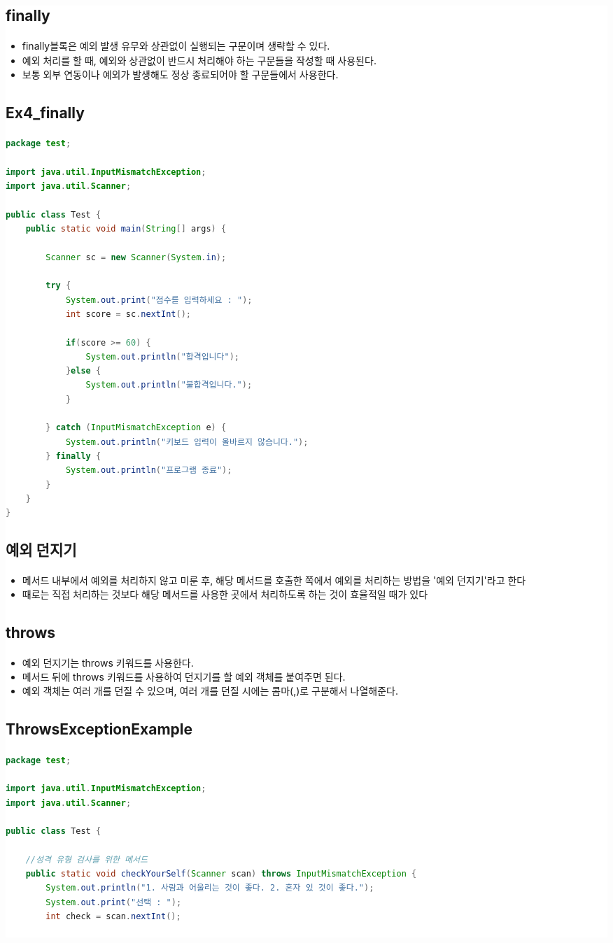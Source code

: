 
## finally
- finally블록은 예외 발생 유무와 상관없이 실행되는 구문이며 생략할 수 있다.
- 예외 처리를 할 때, 예외와 상관없이 반드시 처리해야 하는 구문들을 작성할 때 사용된다.
- 보통 외부 연동이나 예외가 발생해도 정상 종료되어야 할 구문들에서 사용한다.

## Ex4_finally
```java
package test;

import java.util.InputMismatchException;
import java.util.Scanner;

public class Test {
	public static void main(String[] args) {
		
		Scanner sc = new Scanner(System.in);
		
		try {
			System.out.print("점수를 입력하세요 : ");
			int score = sc.nextInt();
			
			if(score >= 60) {
				System.out.println("합격입니다");
			}else {
				System.out.println("불합격입니다.");
			}
			
		} catch (InputMismatchException e) {
			System.out.println("키보드 입력이 올바르지 않습니다.");
		} finally {
			System.out.println("프로그램 종료");
		}	
	}
}
```

## 예외 던지기
- 메서드 내부에서 예외를 처리하지 않고 미룬 후, 해당 메서드를 호출한 쪽에서 예외를 처리하는 방법을 '예외 던지기'라고 한다
- 때로는 직접 처리하는 것보다 해당 메서드를 사용한 곳에서 처리하도록 하는 것이 효율적일 때가 있다

## throws
- 예외 던지기는 throws 키워드를 사용한다.
- 메서드 뒤에 throws 키워드를 사용하여 던지기를 할 예외 객체를 붙여주면 된다.
- 예외 객체는 여러 개를 던질 수 있으며, 여러 개를 던질 시에는 콤마(,)로 구분해서 나열해준다.

## ThrowsExceptionExample
```java
package test;

import java.util.InputMismatchException;
import java.util.Scanner;

public class Test {
	
	//성격 유형 검사를 위한 메서드
	public static void checkYourSelf(Scanner scan) throws InputMismatchException {
		System.out.println("1. 사람과 어울리는 것이 좋다. 2. 혼자 있 것이 좋다.");
		System.out.print("선택 : ");
		int check = scan.nextInt();
		
```